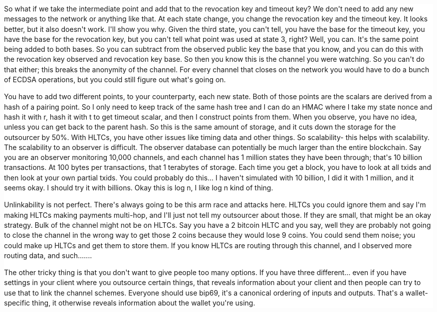 So what if we take the intermediate point and add that to the revocation
key and timeout key? We don't need to add any new messages to the
network or anything like that. At each state change, you change the
revocation key and the timeout key. It looks better, but it also doesn't
work. I'll show you why. Given the third state, you can't tell, you have
the base for the timeout key, you have the base for the revocation key,
but you can't tell what point was used at state 3, right? Well, you can.
It's the same point being added to both bases. So you can subtract from
the observed public key the base that you know, and you can do this with
the revocation key observed and revocation key base. So then you know
this is the channel you were watching. So you can't do that either; this
breaks the anonymity of the channel. For every channel that closes on
the network you would have to do a bunch of ECDSA operations, but you
could still figure out what's going on.

You have to add two different points, to your counterparty, each new
state. Both of those points are the scalars are derived from a hash of a
pairing point. So I only need to keep track of the same hash tree and I
can do an HMAC where I take my state nonce and hash it with r, hash it
with t to get timeout scalar, and then I construct points from them.
When you observe, you have no idea, unless you can get back to the
parent hash. So this is the same amount of storage, and it cuts down the
storage for the outsourcer by 50%. With HLTCs, you have other issues
like timing data and other things. So scalability- this helps with
scalability. The scalability to an observer is difficult. The observer
database can potentially be much larger than the entire blockchain. Say
you are an observer monitoring 10,000 channels, and each channel has 1
million states they have been through; that's 10 billion transactions.
At 100 bytes per transactions, that 1 terabytes of storage. Each time
you get a block, you have to look at all txids and then look at your own
partial txids. You could probably do this... I haven't simulated with 10
billion, I did it with 1 million, and it seems okay. I should try it
with billions. Okay this is log n, I like log n kind of thing.

Unlinkability is not perfect. There's always going to be this arm race
and attacks here. HLTCs you could ignore them and say I'm making HLTCs
making payments multi-hop, and I'll just not tell my outsourcer about
those. If they are small, that might be an okay strategy. Bulk of the
channel might not be on HLTCs. Say you have a 2 bitcoin HLTC and you
say, well they are probably not going to close the channel in the wrong
way to get those 2 coins because they would lose 9 coins. You could send
them noise; you could make up HLTCs and get them to store them. If you
know HLTCs are routing through this channel, and I observed more routing
data, and such.......

The other tricky thing is that you don't want to give people too many
options. If you have three different... even if you have settings in
your client where you outsource certain things, that reveals information
about your client and then people can try to use that to link the
channel schemes. Everyone should use bip69, it's a canonical ordering of
inputs and outputs. That's a wallet-specific thing, it otherwise reveals
information about the wallet you're using.

